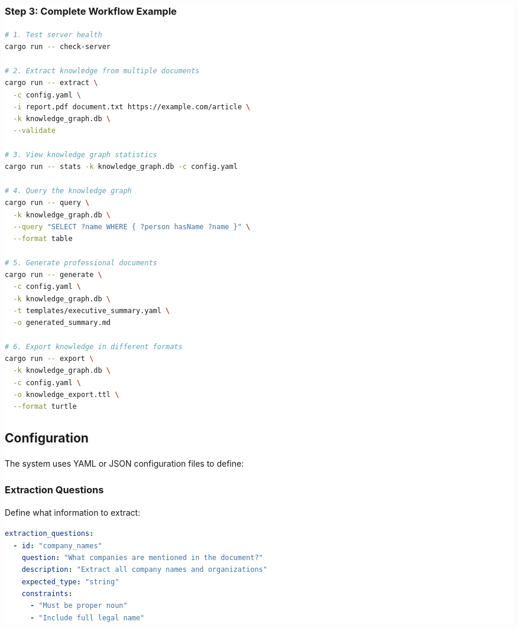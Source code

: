 ### Step 3: Complete Workflow Example
```bash
# 1. Test server health
cargo run -- check-server

# 2. Extract knowledge from multiple documents
cargo run -- extract \
  -c config.yaml \
  -i report.pdf document.txt https://example.com/article \
  -k knowledge_graph.db \
  --validate

# 3. View knowledge graph statistics
cargo run -- stats -k knowledge_graph.db -c config.yaml

# 4. Query the knowledge graph
cargo run -- query \
  -k knowledge_graph.db \
  --query "SELECT ?name WHERE { ?person hasName ?name }" \
  --format table

# 5. Generate professional documents
cargo run -- generate \
  -c config.yaml \
  -k knowledge_graph.db \
  -t templates/executive_summary.yaml \
  -o generated_summary.md

# 6. Export knowledge in different formats
cargo run -- export \
  -k knowledge_graph.db \
  -c config.yaml \
  -o knowledge_export.ttl \
  --format turtle
```

## Configuration

The system uses YAML or JSON configuration files to define:

### Extraction Questions
Define what information to extract:
```yaml
extraction_questions:
  - id: "company_names"
    question: "What companies are mentioned in the document?"
    description: "Extract all company names and organizations"
    expected_type: "string"
    constraints:
      - "Must be proper noun"
      - "Include full legal name"
```
